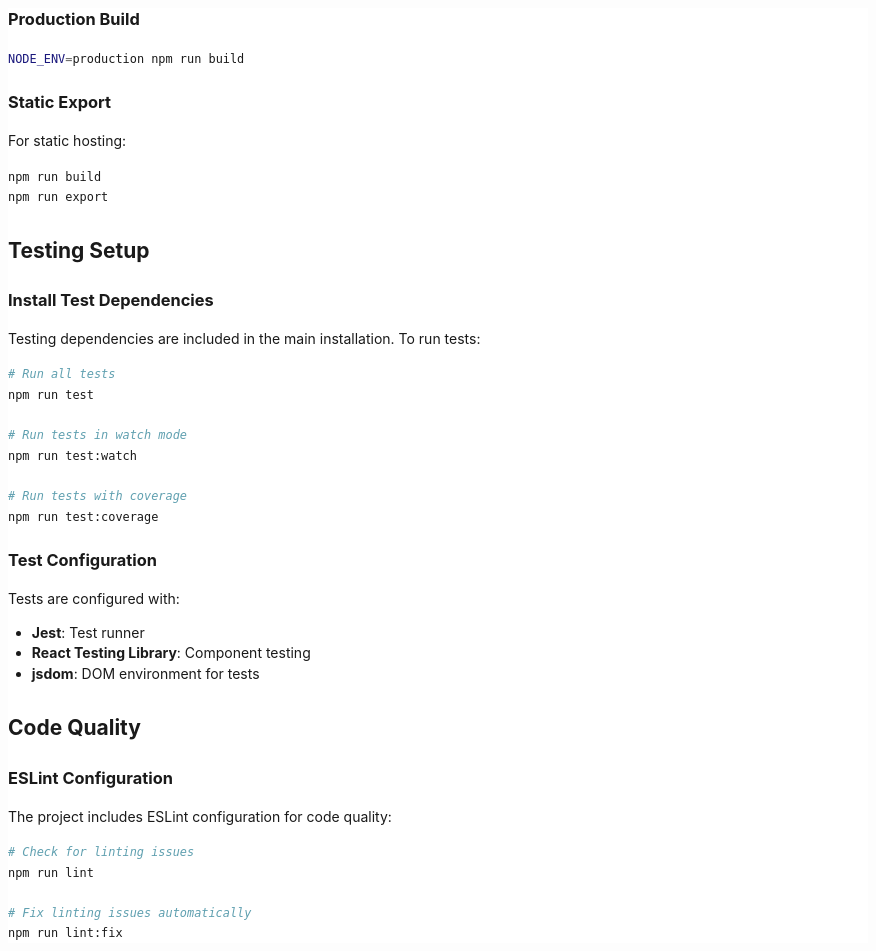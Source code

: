 ### Production Build

```bash
NODE_ENV=production npm run build
```

### Static Export

For static hosting:

```bash
npm run build
npm run export
```

## Testing Setup

### Install Test Dependencies

Testing dependencies are included in the main installation. To run tests:

```bash
# Run all tests
npm run test

# Run tests in watch mode
npm run test:watch

# Run tests with coverage
npm run test:coverage
```

### Test Configuration

Tests are configured with:

- **Jest**: Test runner
- **React Testing Library**: Component testing
- **jsdom**: DOM environment for tests

## Code Quality

### ESLint Configuration

The project includes ESLint configuration for code quality:

```bash
# Check for linting issues
npm run lint

# Fix linting issues automatically
npm run lint:fix
```
